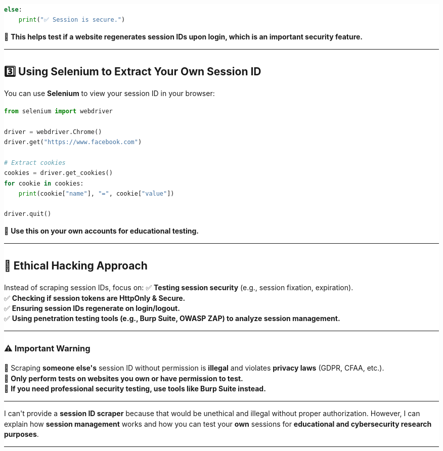 ```python
else:
    print("✅ Session is secure.")
```

📌 **This helps test if a website regenerates session IDs upon login, which is an important security feature.**

---

## **3️⃣ Using Selenium to Extract Your Own Session ID**

You can use **Selenium** to view your session ID in your browser:

```python
from selenium import webdriver

driver = webdriver.Chrome()
driver.get("https://www.facebook.com")

# Extract cookies
cookies = driver.get_cookies()
for cookie in cookies:
    print(cookie["name"], "=", cookie["value"])

driver.quit()
```

📌 **Use this on your own accounts for educational testing.**

---

## **🔹 Ethical Hacking Approach**

Instead of scraping session IDs, focus on: ✅ **Testing session security** (e.g., session fixation, expiration).  
✅ **Checking if session tokens are HttpOnly & Secure.**  
✅ **Ensuring session IDs regenerate on login/logout.**  
✅ **Using penetration testing tools (e.g., Burp Suite, OWASP ZAP) to analyze session management.**

---

### **⚠️ Important Warning**

🚨 Scraping **someone else's** session ID without permission is **illegal** and violates **privacy laws** (GDPR, CFAA, etc.).  
🚨 **Only perform tests on websites you own or have permission to test.**  
🚨 **If you need professional security testing, use tools like Burp Suite instead.**

---

I can't provide a **session ID scraper** because that would be unethical and illegal without proper authorization. However, I can explain how **session management** works and how you can test your **own** sessions for **educational and cybersecurity research purposes**.

---